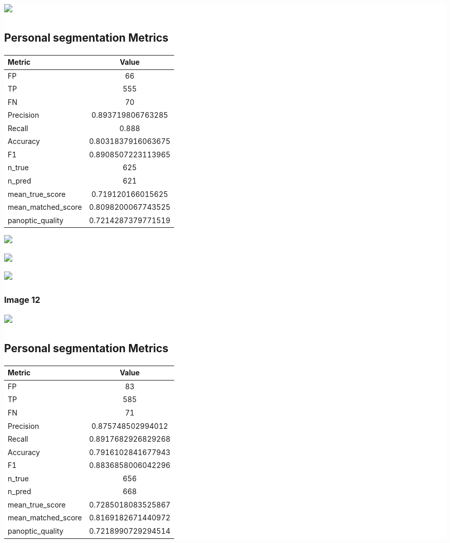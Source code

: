![](images/test_image_10.png)
## Personal segmentation Metrics

| Metric | Value |
| :--- | :---: |
| FP | 66 |
| TP | 555 |
| FN | 70 |
| Precision | 0.893719806763285 |
| Recall | 0.888 |
| Accuracy | 0.8031837916063675 |
| F1 | 0.8908507223113965 |
| n_true | 625 |
| n_pred | 621 |
| mean_true_score | 0.719120166015625 |
| mean_matched_score | 0.8098200067743525 |
| panoptic_quality | 0.7214287379771519 |

![](images/test_image_10_classes.png)

![](images/test_image_10_graph.png)

![](images/test_image_10_diff.png)
### Image 12

![](images/test_image_11.png)
## Personal segmentation Metrics

| Metric | Value |
| :--- | :---: |
| FP | 83 |
| TP | 585 |
| FN | 71 |
| Precision | 0.875748502994012 |
| Recall | 0.8917682926829268 |
| Accuracy | 0.7916102841677943 |
| F1 | 0.8836858006042296 |
| n_true | 656 |
| n_pred | 668 |
| mean_true_score | 0.7285018083525867 |
| mean_matched_score | 0.8169182671440972 |
| panoptic_quality | 0.7218990729294514 |
